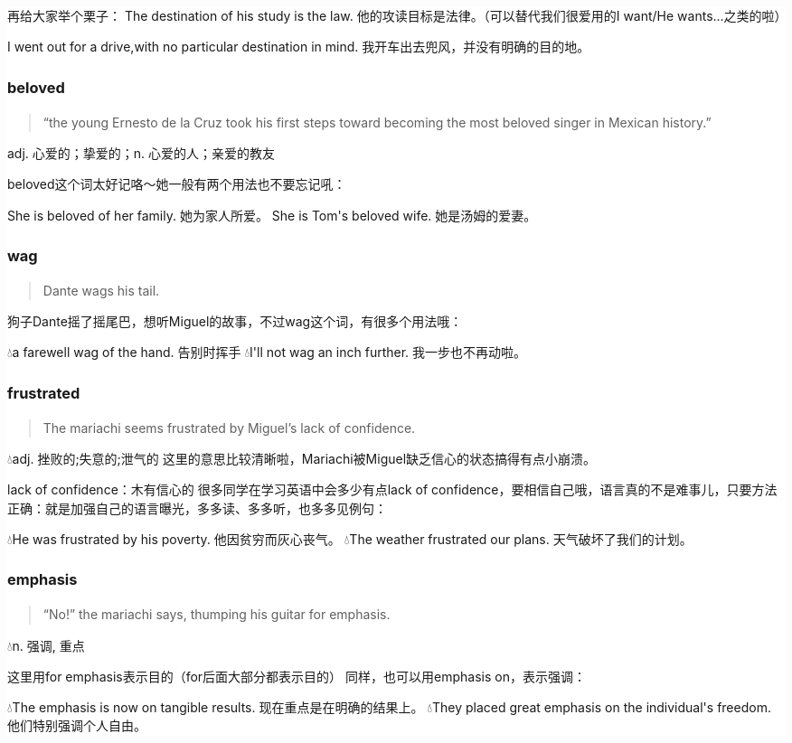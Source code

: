 再给大家举个栗子：
The destination of his study is the law.
他的攻读目标是法律。（可以替代我们很爱用的I want/He wants...之类的啦）

I went out for a drive,with no particular destination in mind. 
我开车出去兜风，并没有明确的目的地。

### beloved

> “the young Ernesto de la Cruz took his first steps toward becoming the most beloved singer in Mexican history.”

adj. 心爱的；挚爱的；n. 心爱的人；亲爱的教友

beloved这个词太好记咯～她一般有两个用法也不要忘记吼：

She is beloved of her family.
她为家人所爱。
She is Tom's beloved wife.
她是汤姆的爱妻。

### wag

> Dante wags his tail.

狗子Dante摇了摇尾巴，想听Miguel的故事，不过wag这个词，有很多个用法哦：

💧a farewell wag of the hand.
告别时挥手
💧I'll not wag an inch further.
我一步也不再动啦。

### frustrated

> The mariachi seems frustrated by Miguel’s lack of confidence.

💧adj. 挫败的;失意的;泄气的
这里的意思比较清晰啦，Mariachi被Miguel缺乏信心的状态搞得有点小崩溃。

lack of confidence：木有信心的
很多同学在学习英语中会多少有点lack of confidence，要相信自己哦，语言真的不是难事儿，只要方法正确：就是加强自己的语言曝光，多多读、多多听，也多多见例句：

💧He was frustrated by his poverty.
他因贫穷而灰心丧气。
💧The weather frustrated our plans.
天气破坏了我们的计划。

### emphasis

> “No!” the mariachi says, thumping his guitar for emphasis.

💧n. 强调, 重点

这里用for emphasis表示目的（for后面大部分都表示目的）
同样，也可以用emphasis on，表示强调：

💧The emphasis is now on tangible results.
现在重点是在明确的结果上。
💧They placed great emphasis on the individual's freedom.
他们特别强调个人自由。
